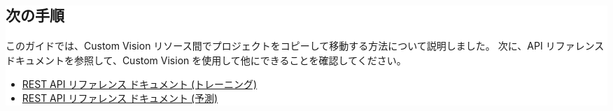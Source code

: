 ## <a name="next-steps"></a>次の手順

このガイドでは、Custom Vision リソース間でプロジェクトをコピーして移動する方法について説明しました。 次に、API リファレンス ドキュメントを参照して、Custom Vision を使用して他にできることを確認してください。
* [REST API リファレンス ドキュメント (トレーニング)](https://southcentralus.dev.cognitive.microsoft.com/docs/services/Custom_Vision_Training_3.3/operations/5eb0bcc6548b571998fddeb3)
* [REST API リファレンス ドキュメント (予測)](https://southcentralus.dev.cognitive.microsoft.com/docs/services/Custom_Vision_Prediction_3.1/operations/5eb37d24548b571998fde5f3)